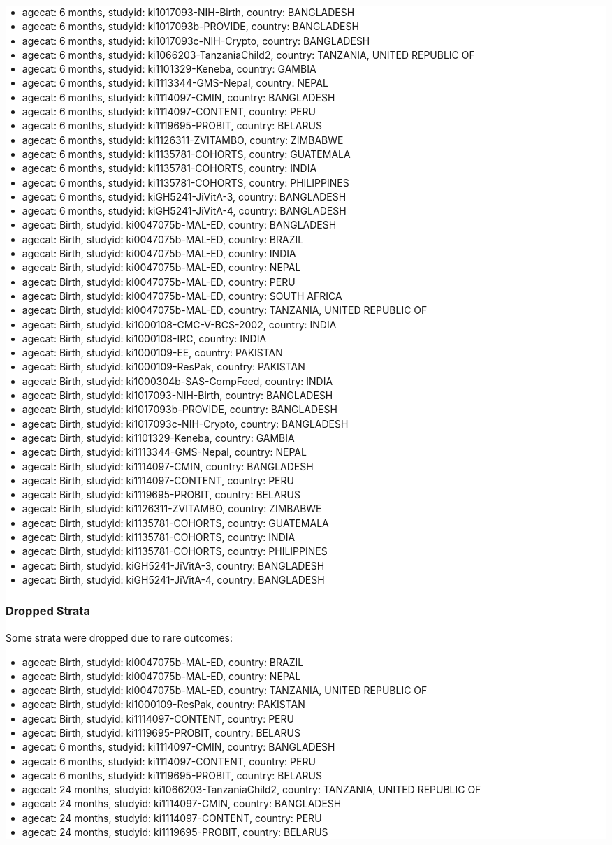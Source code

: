 * agecat: 6 months, studyid: ki1017093-NIH-Birth, country: BANGLADESH
* agecat: 6 months, studyid: ki1017093b-PROVIDE, country: BANGLADESH
* agecat: 6 months, studyid: ki1017093c-NIH-Crypto, country: BANGLADESH
* agecat: 6 months, studyid: ki1066203-TanzaniaChild2, country: TANZANIA, UNITED REPUBLIC OF
* agecat: 6 months, studyid: ki1101329-Keneba, country: GAMBIA
* agecat: 6 months, studyid: ki1113344-GMS-Nepal, country: NEPAL
* agecat: 6 months, studyid: ki1114097-CMIN, country: BANGLADESH
* agecat: 6 months, studyid: ki1114097-CONTENT, country: PERU
* agecat: 6 months, studyid: ki1119695-PROBIT, country: BELARUS
* agecat: 6 months, studyid: ki1126311-ZVITAMBO, country: ZIMBABWE
* agecat: 6 months, studyid: ki1135781-COHORTS, country: GUATEMALA
* agecat: 6 months, studyid: ki1135781-COHORTS, country: INDIA
* agecat: 6 months, studyid: ki1135781-COHORTS, country: PHILIPPINES
* agecat: 6 months, studyid: kiGH5241-JiVitA-3, country: BANGLADESH
* agecat: 6 months, studyid: kiGH5241-JiVitA-4, country: BANGLADESH
* agecat: Birth, studyid: ki0047075b-MAL-ED, country: BANGLADESH
* agecat: Birth, studyid: ki0047075b-MAL-ED, country: BRAZIL
* agecat: Birth, studyid: ki0047075b-MAL-ED, country: INDIA
* agecat: Birth, studyid: ki0047075b-MAL-ED, country: NEPAL
* agecat: Birth, studyid: ki0047075b-MAL-ED, country: PERU
* agecat: Birth, studyid: ki0047075b-MAL-ED, country: SOUTH AFRICA
* agecat: Birth, studyid: ki0047075b-MAL-ED, country: TANZANIA, UNITED REPUBLIC OF
* agecat: Birth, studyid: ki1000108-CMC-V-BCS-2002, country: INDIA
* agecat: Birth, studyid: ki1000108-IRC, country: INDIA
* agecat: Birth, studyid: ki1000109-EE, country: PAKISTAN
* agecat: Birth, studyid: ki1000109-ResPak, country: PAKISTAN
* agecat: Birth, studyid: ki1000304b-SAS-CompFeed, country: INDIA
* agecat: Birth, studyid: ki1017093-NIH-Birth, country: BANGLADESH
* agecat: Birth, studyid: ki1017093b-PROVIDE, country: BANGLADESH
* agecat: Birth, studyid: ki1017093c-NIH-Crypto, country: BANGLADESH
* agecat: Birth, studyid: ki1101329-Keneba, country: GAMBIA
* agecat: Birth, studyid: ki1113344-GMS-Nepal, country: NEPAL
* agecat: Birth, studyid: ki1114097-CMIN, country: BANGLADESH
* agecat: Birth, studyid: ki1114097-CONTENT, country: PERU
* agecat: Birth, studyid: ki1119695-PROBIT, country: BELARUS
* agecat: Birth, studyid: ki1126311-ZVITAMBO, country: ZIMBABWE
* agecat: Birth, studyid: ki1135781-COHORTS, country: GUATEMALA
* agecat: Birth, studyid: ki1135781-COHORTS, country: INDIA
* agecat: Birth, studyid: ki1135781-COHORTS, country: PHILIPPINES
* agecat: Birth, studyid: kiGH5241-JiVitA-3, country: BANGLADESH
* agecat: Birth, studyid: kiGH5241-JiVitA-4, country: BANGLADESH

### Dropped Strata

Some strata were dropped due to rare outcomes:

* agecat: Birth, studyid: ki0047075b-MAL-ED, country: BRAZIL
* agecat: Birth, studyid: ki0047075b-MAL-ED, country: NEPAL
* agecat: Birth, studyid: ki0047075b-MAL-ED, country: TANZANIA, UNITED REPUBLIC OF
* agecat: Birth, studyid: ki1000109-ResPak, country: PAKISTAN
* agecat: Birth, studyid: ki1114097-CONTENT, country: PERU
* agecat: Birth, studyid: ki1119695-PROBIT, country: BELARUS
* agecat: 6 months, studyid: ki1114097-CMIN, country: BANGLADESH
* agecat: 6 months, studyid: ki1114097-CONTENT, country: PERU
* agecat: 6 months, studyid: ki1119695-PROBIT, country: BELARUS
* agecat: 24 months, studyid: ki1066203-TanzaniaChild2, country: TANZANIA, UNITED REPUBLIC OF
* agecat: 24 months, studyid: ki1114097-CMIN, country: BANGLADESH
* agecat: 24 months, studyid: ki1114097-CONTENT, country: PERU
* agecat: 24 months, studyid: ki1119695-PROBIT, country: BELARUS
